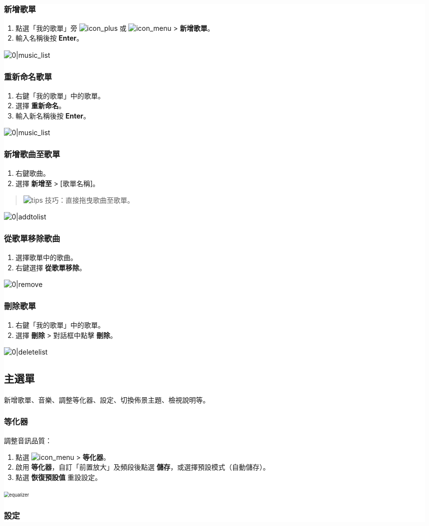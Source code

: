 ### 新增歌單

1. 點選「我的歌單」旁 ![icon_plus](../common/add.svg) 或 ![icon_menu](../common/icon_menu.svg) > **新增歌單**。
2. 輸入名稱後按 **Enter**。

![0|music_list](fig/music_list.png)

### 重新命名歌單

1. 右鍵「我的歌單」中的歌單。
2. 選擇 **重新命名**。
3. 輸入新名稱後按 **Enter**。

![0|music_list](fig/rename.png)

### 新增歌曲至歌單

1. 右鍵歌曲。
2. 選擇 **新增至** > [歌單名稱]。

> ![tips](../common/tips.svg) 技巧：直接拖曳歌曲至歌單。

![0|addtolist](fig/addtolist.png)

### 從歌單移除歌曲

1. 選擇歌單中的歌曲。
2. 右鍵選擇 **從歌單移除**。

![0|remove](fig/remove.png)

### 刪除歌單

1. 右鍵「我的歌單」中的歌單。
2. 選擇 **刪除** > 對話框中點擊 **刪除**。

![0|deletelist](fig/deletelist.png)

## 主選單

新增歌單、音樂、調整等化器、設定、切換佈景主題、檢視說明等。

### 等化器

調整音訊品質：
1. 點選 ![icon_menu](../common/icon_menu.svg) > **等化器**。
2. 啟用 **等化器**，自訂「前置放大」及頻段後點選 **儲存**，或選擇預設模式（自動儲存）。
3. 點選 **恢復預設值** 重設設定。

<img src="fig/equalizer.png" alt="equalizer" style="zoom:67%;" />

### 設定
